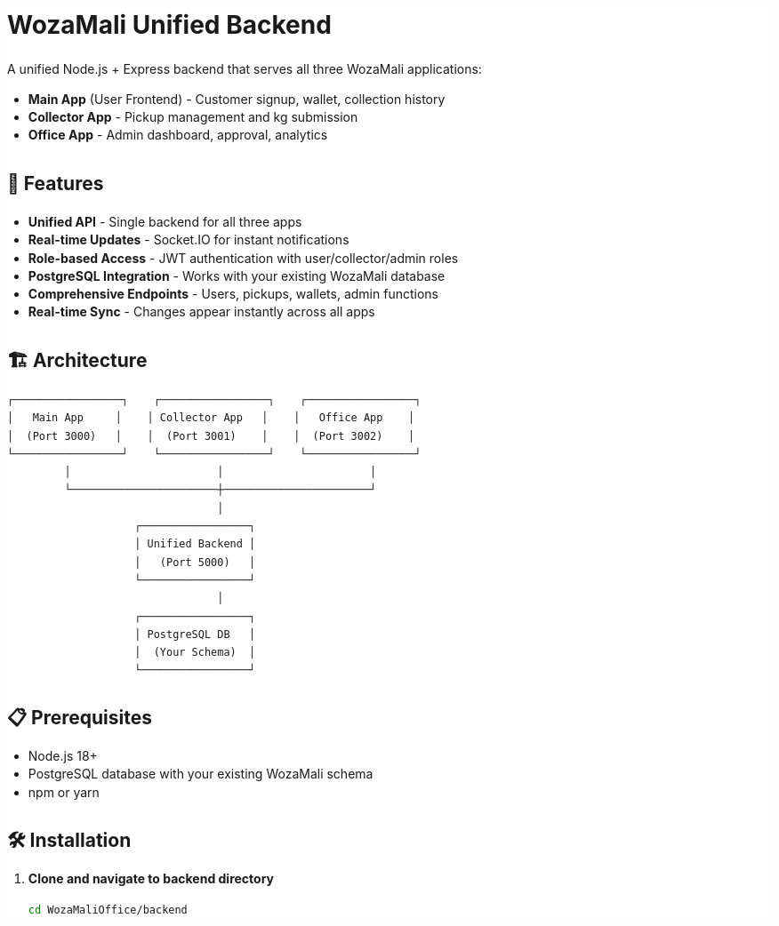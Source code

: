 # WozaMali Unified Backend

A unified Node.js + Express backend that serves all three WozaMali applications:
- **Main App** (User Frontend) - Customer signup, wallet, collection history
- **Collector App** - Pickup management and kg submission
- **Office App** - Admin dashboard, approval, analytics

## 🚀 Features

- **Unified API** - Single backend for all three apps
- **Real-time Updates** - Socket.IO for instant notifications
- **Role-based Access** - JWT authentication with user/collector/admin roles
- **PostgreSQL Integration** - Works with your existing WozaMali database
- **Comprehensive Endpoints** - Users, pickups, wallets, admin functions
- **Real-time Sync** - Changes appear instantly across all apps

## 🏗️ Architecture

```
┌─────────────────┐    ┌─────────────────┐    ┌─────────────────┐
│   Main App     │    │ Collector App   │    │   Office App    │
│  (Port 3000)   │    │  (Port 3001)    │    │  (Port 3002)    │
└─────────────────┘    └─────────────────┘    └─────────────────┘
         │                       │                       │
         └───────────────────────┼───────────────────────┘
                                 │
                    ┌─────────────────┐
                    │ Unified Backend │
                    │   (Port 5000)   │
                    └─────────────────┘
                                 │
                    ┌─────────────────┐
                    │ PostgreSQL DB   │
                    │  (Your Schema)  │
                    └─────────────────┘
```

## 📋 Prerequisites

- Node.js 18+ 
- PostgreSQL database with your existing WozaMali schema
- npm or yarn

## 🛠️ Installation

1. **Clone and navigate to backend directory**
   ```bash
   cd WozaMaliOffice/backend
   ```
